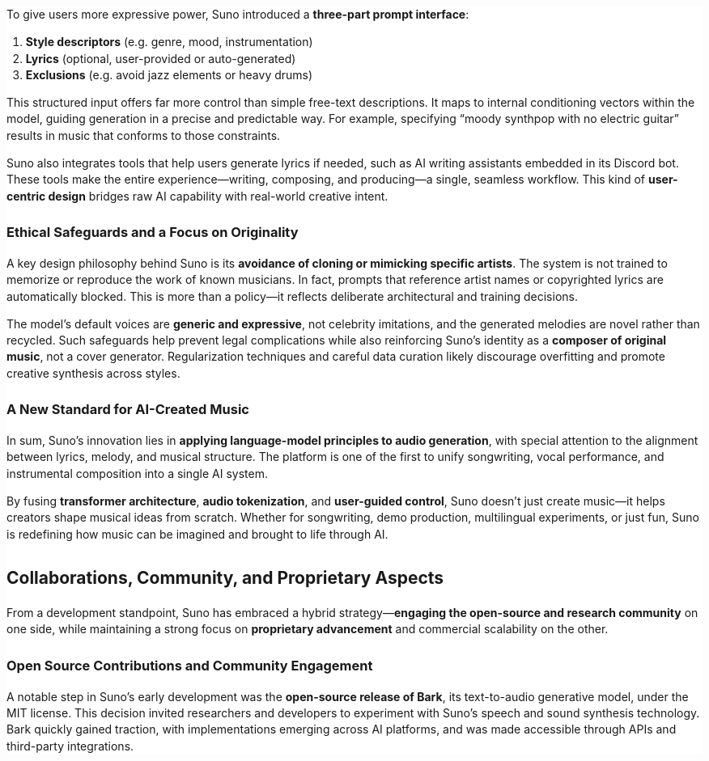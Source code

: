 To give users more expressive power, Suno introduced a **three-part prompt interface**:

1. **Style descriptors** (e.g. genre, mood, instrumentation)
2. **Lyrics** (optional, user-provided or auto-generated)
3. **Exclusions** (e.g. avoid jazz elements or heavy drums)

This structured input offers far more control than simple free-text descriptions. It maps to internal conditioning vectors within the model, guiding generation in a precise and predictable way. For example, specifying “moody synthpop with no electric guitar” results in music that conforms to those constraints.

Suno also integrates tools that help users generate lyrics if needed, such as AI writing assistants embedded in its Discord bot. These tools make the entire experience—writing, composing, and producing—a single, seamless workflow. This kind of **user-centric design** bridges raw AI capability with real-world creative intent.

### **Ethical Safeguards and a Focus on Originality**

A key design philosophy behind Suno is its **avoidance of cloning or mimicking specific artists**. The system is not trained to memorize or reproduce the work of known musicians. In fact, prompts that reference artist names or copyrighted lyrics are automatically blocked. This is more than a policy—it reflects deliberate architectural and training decisions.

The model’s default voices are **generic and expressive**, not celebrity imitations, and the generated melodies are novel rather than recycled. Such safeguards help prevent legal complications while also reinforcing Suno’s identity as a **composer of original music**, not a cover generator. Regularization techniques and careful data curation likely discourage overfitting and promote creative synthesis across styles.

### **A New Standard for AI-Created Music**

In sum, Suno’s innovation lies in **applying language-model principles to audio generation**, with special attention to the alignment between lyrics, melody, and musical structure. The platform is one of the first to unify songwriting, vocal performance, and instrumental composition into a single AI system.

By fusing **transformer architecture**, **audio tokenization**, and **user-guided control**, Suno doesn’t just create music—it helps creators shape musical ideas from scratch. Whether for songwriting, demo production, multilingual experiments, or just fun, Suno is redefining how music can be imagined and brought to life through AI.

## Collaborations, Community, and Proprietary Aspects

From a development standpoint, Suno has embraced a hybrid strategy—**engaging the open-source and research community** on one side, while maintaining a strong focus on **proprietary advancement** and commercial scalability on the other.

### **Open Source Contributions and Community Engagement**

A notable step in Suno’s early development was the **open-source release of Bark**, its text-to-audio generative model, under the MIT license. This decision invited researchers and developers to experiment with Suno’s speech and sound synthesis technology. Bark quickly gained traction, with implementations emerging across AI platforms, and was made accessible through APIs and third-party integrations.
